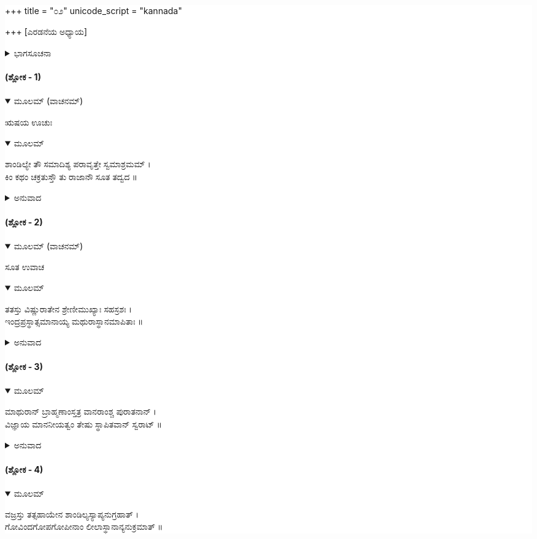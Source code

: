 +++
title = "೦೨"
unicode_script = "kannada"

+++
[ಎರಡನೆಯ ಅಧ್ಯಾಯ]



<details><summary>ಭಾಗಸೂಚನಾ</summary></details>

#### (ಶ್ಲೋಕ - 1)


<details open><summary>ಮೂಲಮ್ (ವಾಚನಮ್)</summary>

ಋಷಯ ಊಚುಃ
</details>

<details open><summary>ಮೂಲಮ್</summary>

ಶಾಂಡಿಲ್ಯೇ ತೌ ಸಮಾದಿಶ್ಯ ಪರಾವೃತ್ತೇ ಸ್ವಮಾಶ್ರಮಮ್ ।  
ಕಿಂ ಕಥಂ ಚಕ್ರತುಸ್ತೌ ತು ರಾಜಾನೌ ಸೂತ ತದ್ವದ ॥
</details>

<details><summary>ಅನುವಾದ</summary></details>

#### (ಶ್ಲೋಕ - 2)


<details open><summary>ಮೂಲಮ್ (ವಾಚನಮ್)</summary>

ಸೂತ ಉವಾಚ
</details>

<details open><summary>ಮೂಲಮ್</summary>

ತತಸ್ತು ವಿಷ್ಣುರಾತೇನ ಶ್ರೇಣೀಮುಖ್ಯಾಃ ಸಹಸ್ರಶಃ ।  
ಇಂದ್ರಪ್ರಸ್ಥಾತ್ಸಮಾನಾಯ್ಯ ಮಥುರಾಸ್ಥಾನಮಾಪಿತಾಃ ॥
</details>

<details><summary>ಅನುವಾದ</summary></details>

#### (ಶ್ಲೋಕ - 3)


<details open><summary>ಮೂಲಮ್</summary>

ಮಾಥುರಾನ್ ಬ್ರಾಹ್ಮಣಾಂಸ್ತತ್ರ ವಾನರಾಂಶ್ಚ ಪುರಾತನಾನ್ ।  
ವಿಜ್ಞಾಯ ಮಾನನೀಯತ್ವಂ ತೇಷು ಸ್ಥಾಪಿತವಾನ್ ಸ್ವರಾಟ್ ॥
</details>

<details><summary>ಅನುವಾದ</summary></details>

#### (ಶ್ಲೋಕ - 4)


<details open><summary>ಮೂಲಮ್</summary>

ವಜ್ರಸ್ತು ತತ್ಸಹಾಯೇನ ಶಾಂಡಿಲ್ಯಸ್ಯಾಪ್ಯನುಗ್ರಹಾತ್ ।  
ಗೋವಿಂದಗೋಪಗೋಪೀನಾಂ ಲೀಲಾಸ್ಥಾನಾನ್ಯನುಕ್ರಮಾತ್ ॥
</details>

